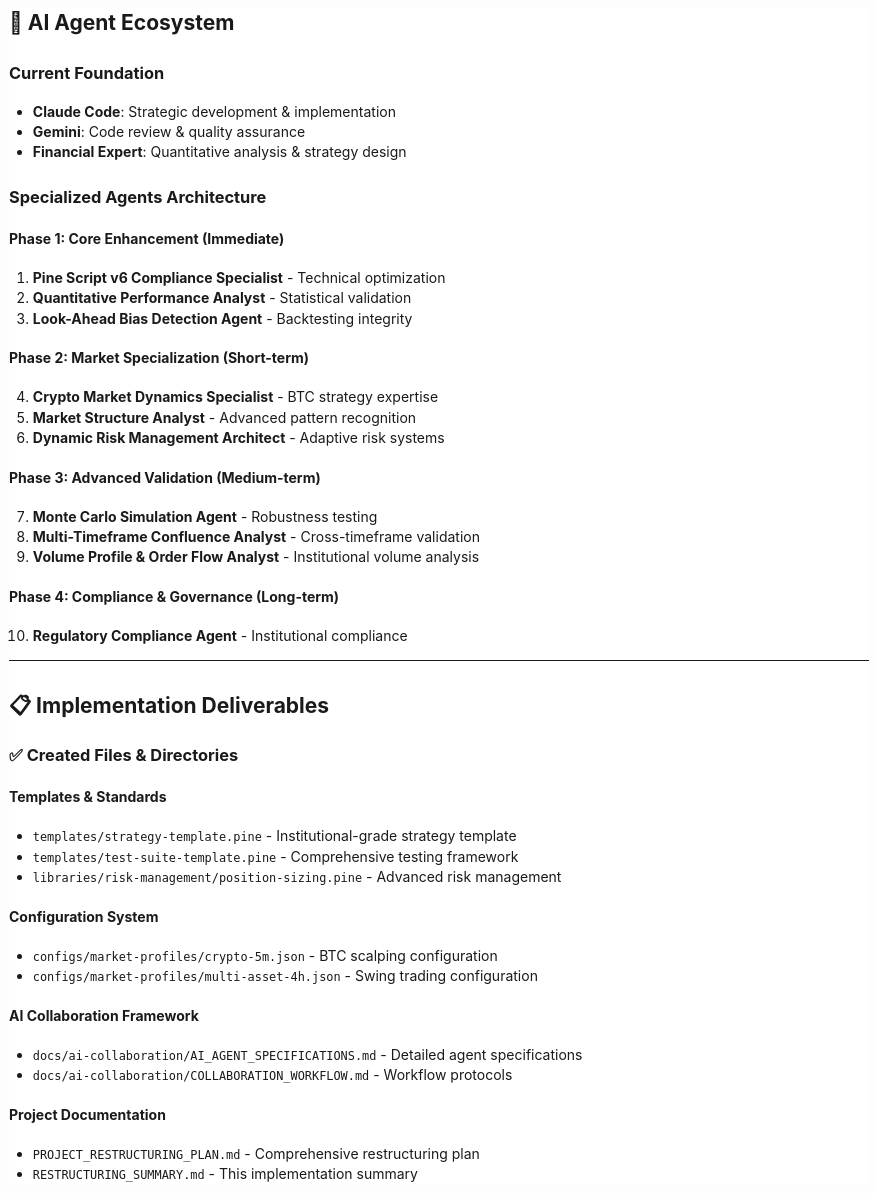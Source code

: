 
## 🤖 **AI Agent Ecosystem**

### **Current Foundation**
- **Claude Code**: Strategic development & implementation
- **Gemini**: Code review & quality assurance  
- **Financial Expert**: Quantitative analysis & strategy design

### **Specialized Agents Architecture**
#### Phase 1: Core Enhancement (Immediate)
1. **Pine Script v6 Compliance Specialist** - Technical optimization
2. **Quantitative Performance Analyst** - Statistical validation
3. **Look-Ahead Bias Detection Agent** - Backtesting integrity

#### Phase 2: Market Specialization (Short-term) 
4. **Crypto Market Dynamics Specialist** - BTC strategy expertise
5. **Market Structure Analyst** - Advanced pattern recognition
6. **Dynamic Risk Management Architect** - Adaptive risk systems

#### Phase 3: Advanced Validation (Medium-term)
7. **Monte Carlo Simulation Agent** - Robustness testing
8. **Multi-Timeframe Confluence Analyst** - Cross-timeframe validation
9. **Volume Profile & Order Flow Analyst** - Institutional volume analysis

#### Phase 4: Compliance & Governance (Long-term)
10. **Regulatory Compliance Agent** - Institutional compliance

---

## 📋 **Implementation Deliverables**

### **✅ Created Files & Directories**

#### **Templates & Standards**
- `templates/strategy-template.pine` - Institutional-grade strategy template
- `templates/test-suite-template.pine` - Comprehensive testing framework
- `libraries/risk-management/position-sizing.pine` - Advanced risk management

#### **Configuration System**
- `configs/market-profiles/crypto-5m.json` - BTC scalping configuration
- `configs/market-profiles/multi-asset-4h.json` - Swing trading configuration

#### **AI Collaboration Framework**
- `docs/ai-collaboration/AI_AGENT_SPECIFICATIONS.md` - Detailed agent specifications
- `docs/ai-collaboration/COLLABORATION_WORKFLOW.md` - Workflow protocols

#### **Project Documentation**
- `PROJECT_RESTRUCTURING_PLAN.md` - Comprehensive restructuring plan
- `RESTRUCTURING_SUMMARY.md` - This implementation summary

